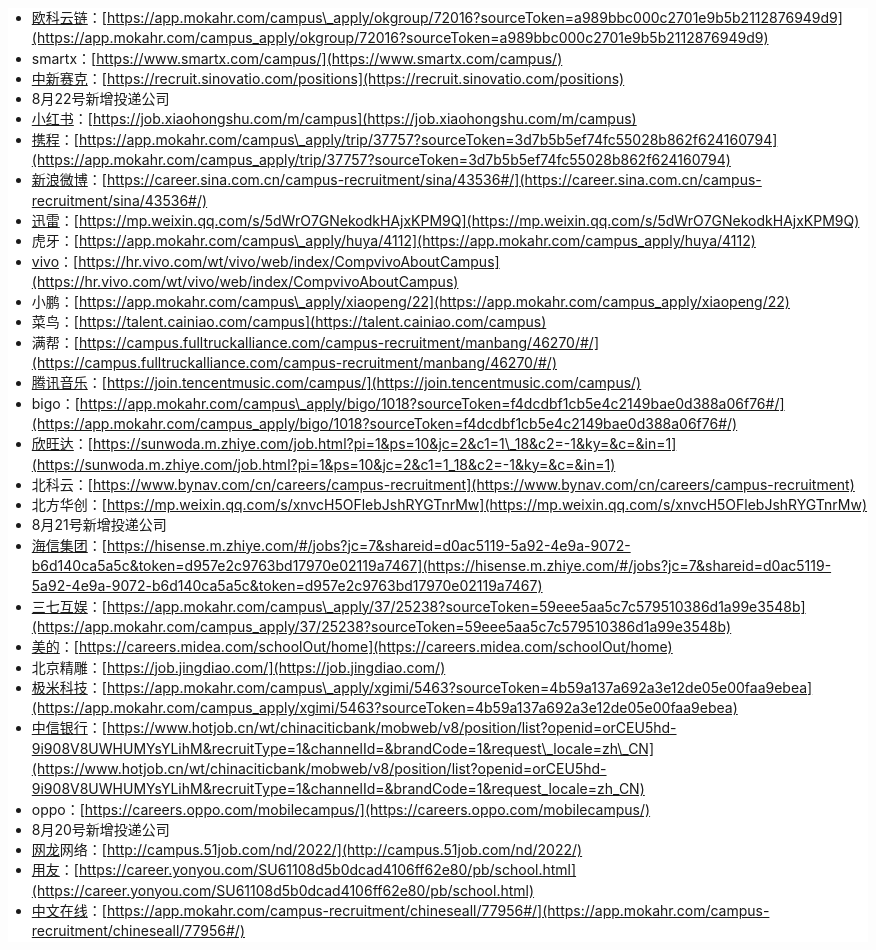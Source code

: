 *   [欧科云链](/jump/super-jump/word?word=%E6%AC%A7%E7%A7%91%E4%BA%91%E9%93%BE)：[https://app.mokahr.com/campus\_apply/okgroup/72016?sourceToken=a989bbc000c2701e9b5b2112876949d9](https://app.mokahr.com/campus_apply/okgroup/72016?sourceToken=a989bbc000c2701e9b5b2112876949d9)
*   smartx：[https://www.smartx.com/campus/](https://www.smartx.com/campus/)
*   [中新赛克](/jump/super-jump/word?word=%E4%B8%AD%E6%96%B0%E8%B5%9B%E5%85%8B)：[https://recruit.sinovatio.com/positions](https://recruit.sinovatio.com/positions)
*   8月22号新增投递公司
*   [小红书](/jump/super-jump/word?word=%E5%B0%8F%E7%BA%A2%E4%B9%A6)：[https://job.xiaohongshu.com/m/campus](https://job.xiaohongshu.com/m/campus)
*   [携程](/jump/super-jump/word?word=%E6%90%BA%E7%A8%8B)：[https://app.mokahr.com/campus\_apply/trip/37757?sourceToken=3d7b5b5ef74fc55028b862f624160794](https://app.mokahr.com/campus_apply/trip/37757?sourceToken=3d7b5b5ef74fc55028b862f624160794)
*   [新浪](/jump/super-jump/word?word=%E6%96%B0%E6%B5%AA)[微博](/jump/super-jump/word?word=%E5%BE%AE%E5%8D%9A)：[https://career.sina.com.cn/campus-recruitment/sina/43536#/](https://career.sina.com.cn/campus-recruitment/sina/43536#/)
*   [迅雷](/jump/super-jump/word?word=%E8%BF%85%E9%9B%B7)：[https://mp.weixin.qq.com/s/5dWrO7GNekodkHAjxKPM9Q](https://mp.weixin.qq.com/s/5dWrO7GNekodkHAjxKPM9Q)
*   虎牙：[https://app.mokahr.com/campus\_apply/huya/4112](https://app.mokahr.com/campus_apply/huya/4112)
*   [vivo](/jump/super-jump/word?word=vivo)：[https://hr.vivo.com/wt/vivo/web/index/CompvivoAboutCampus](https://hr.vivo.com/wt/vivo/web/index/CompvivoAboutCampus)
*   小鹏：[https://app.mokahr.com/campus\_apply/xiaopeng/22](https://app.mokahr.com/campus_apply/xiaopeng/22)
*   菜鸟：[https://talent.cainiao.com/campus](https://talent.cainiao.com/campus)
*   满帮：[https://campus.fulltruckalliance.com/campus-recruitment/manbang/46270/#/](https://campus.fulltruckalliance.com/campus-recruitment/manbang/46270/#/)
*   [腾讯音乐](/jump/super-jump/word?word=%E8%85%BE%E8%AE%AF%E9%9F%B3%E4%B9%90)：[https://join.tencentmusic.com/campus/](https://join.tencentmusic.com/campus/)
*   bigo：[https://app.mokahr.com/campus\_apply/bigo/1018?sourceToken=f4dcdbf1cb5e4c2149bae0d388a06f76#/](https://app.mokahr.com/campus_apply/bigo/1018?sourceToken=f4dcdbf1cb5e4c2149bae0d388a06f76#/)
*   [欣旺达](/jump/super-jump/word?word=%E6%AC%A3%E6%97%BA%E8%BE%BE)：[https://sunwoda.m.zhiye.com/job.html?pi=1&ps=10&jc=2&c1=1\_18&c2=-1&ky=&c=&in=1](https://sunwoda.m.zhiye.com/job.html?pi=1&ps=10&jc=2&c1=1_18&c2=-1&ky=&c=&in=1)
*   北科云：[https://www.bynav.com/cn/careers/campus-recruitment](https://www.bynav.com/cn/careers/campus-recruitment)
*   北方华创：[https://mp.weixin.qq.com/s/xnvcH5OFlebJshRYGTnrMw](https://mp.weixin.qq.com/s/xnvcH5OFlebJshRYGTnrMw)
*   8月21号新增投递公司
*   [海信集团](/jump/super-jump/word?word=%E6%B5%B7%E4%BF%A1%E9%9B%86%E5%9B%A2)：[https://hisense.m.zhiye.com/#/jobs?jc=7&shareid=d0ac5119-5a92-4e9a-9072-b6d140ca5a5c&token=d957e2c9763bd17970e02119a7467](https://hisense.m.zhiye.com/#/jobs?jc=7&shareid=d0ac5119-5a92-4e9a-9072-b6d140ca5a5c&token=d957e2c9763bd17970e02119a7467)
*   [三七互娱](/jump/super-jump/word?word=%E4%B8%89%E4%B8%83%E4%BA%92%E5%A8%B1)：[https://app.mokahr.com/campus\_apply/37/25238?sourceToken=59eee5aa5c7c579510386d1a99e3548b](https://app.mokahr.com/campus_apply/37/25238?sourceToken=59eee5aa5c7c579510386d1a99e3548b)
*   [美的](/jump/super-jump/word?word=%E7%BE%8E%E7%9A%84)：[https://careers.midea.com/schoolOut/home](https://careers.midea.com/schoolOut/home)
*   北京精雕：[https://job.jingdiao.com/](https://job.jingdiao.com/)
*   [极米科技](/jump/super-jump/word?word=%E6%9E%81%E7%B1%B3%E7%A7%91%E6%8A%80)：[https://app.mokahr.com/campus\_apply/xgimi/5463?sourceToken=4b59a137a692a3e12de05e00faa9ebea](https://app.mokahr.com/campus_apply/xgimi/5463?sourceToken=4b59a137a692a3e12de05e00faa9ebea)
*   [中信银行](/jump/super-jump/word?word=%E4%B8%AD%E4%BF%A1%E9%93%B6%E8%A1%8C)：[https://www.hotjob.cn/wt/chinaciticbank/mobweb/v8/position/list?openid=orCEU5hd-9i908V8UWHUMYsYLihM&recruitType=1&channelId=&brandCode=1&request\_locale=zh\_CN](https://www.hotjob.cn/wt/chinaciticbank/mobweb/v8/position/list?openid=orCEU5hd-9i908V8UWHUMYsYLihM&recruitType=1&channelId=&brandCode=1&request_locale=zh_CN)
*   oppo：[https://careers.oppo.com/mobilecampus/](https://careers.oppo.com/mobilecampus/)
*   8月20号新增投递公司
*   [网龙](/jump/super-jump/word?word=%E7%BD%91%E9%BE%99)网络：[http://campus.51job.com/nd/2022/](http://campus.51job.com/nd/2022/)
*   [用友](/jump/super-jump/word?word=%E7%94%A8%E5%8F%8B)：[https://career.yonyou.com/SU61108d5b0dcad4106ff62e80/pb/school.html](https://career.yonyou.com/SU61108d5b0dcad4106ff62e80/pb/school.html)
*   [中文在线](/jump/super-jump/word?word=%E4%B8%AD%E6%96%87%E5%9C%A8%E7%BA%BF)：[https://app.mokahr.com/campus-recruitment/chineseall/77956#/](https://app.mokahr.com/campus-recruitment/chineseall/77956#/)